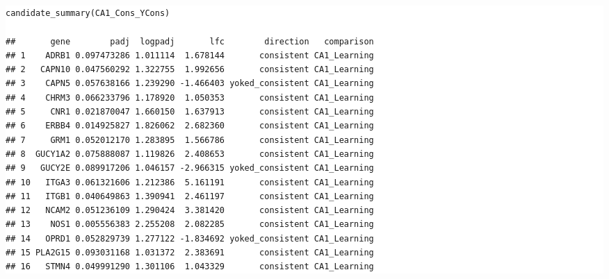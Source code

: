     candidate_summary(CA1_Cons_YCons)

    ##       gene        padj  logpadj       lfc        direction   comparison
    ## 1    ADRB1 0.097473286 1.011114  1.678144       consistent CA1_Learning
    ## 2   CAPN10 0.047560292 1.322755  1.992656       consistent CA1_Learning
    ## 3    CAPN5 0.057638166 1.239290 -1.466403 yoked_consistent CA1_Learning
    ## 4    CHRM3 0.066233796 1.178920  1.050353       consistent CA1_Learning
    ## 5     CNR1 0.021870047 1.660150  1.637913       consistent CA1_Learning
    ## 6    ERBB4 0.014925827 1.826062  2.682360       consistent CA1_Learning
    ## 7     GRM1 0.052012170 1.283895  1.566786       consistent CA1_Learning
    ## 8  GUCY1A2 0.075888087 1.119826  2.408653       consistent CA1_Learning
    ## 9   GUCY2E 0.089917206 1.046157 -2.966315 yoked_consistent CA1_Learning
    ## 10   ITGA3 0.061321606 1.212386  5.161191       consistent CA1_Learning
    ## 11   ITGB1 0.040649863 1.390941  2.461197       consistent CA1_Learning
    ## 12   NCAM2 0.051236109 1.290424  3.381420       consistent CA1_Learning
    ## 13    NOS1 0.005556383 2.255208  2.082285       consistent CA1_Learning
    ## 14   OPRD1 0.052829739 1.277122 -1.834692 yoked_consistent CA1_Learning
    ## 15 PLA2G15 0.093031168 1.031372  2.383691       consistent CA1_Learning
    ## 16   STMN4 0.049991290 1.301106  1.043329       consistent CA1_Learning
